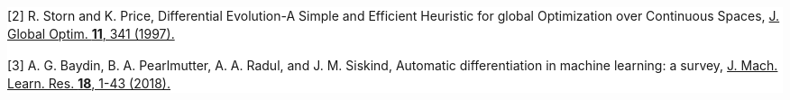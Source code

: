 <a id="Storn1997">[2]</a>
R. Storn and K. Price,
Differential Evolution-A Simple and Efficient Heuristic for global
Optimization over Continuous Spaces,
[J. Global Optim. **11**, 341 (1997).](https://doi.org/10.1023/A:1008202821328)

<a id="Baydin2018">[3]</a>
A. G. Baydin, B. A. Pearlmutter, A. A. Radul, and J. M. Siskind,
Automatic differentiation in machine learning: a survey,
[J. Mach. Learn. Res. **18**, 1-43 (2018).](http://jmlr.org/papers/v18/17-468.html)


